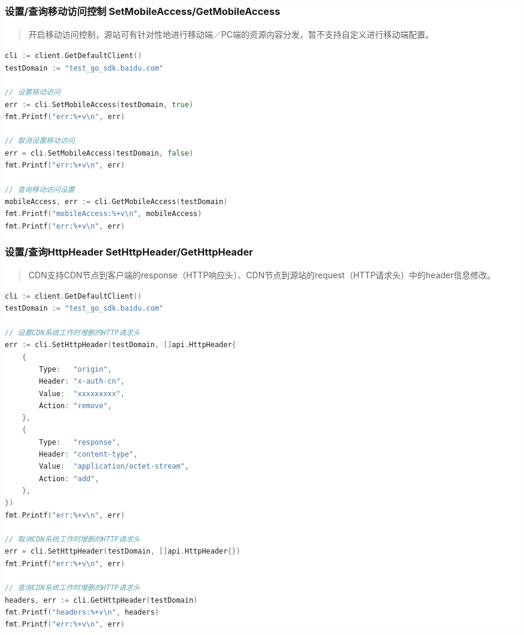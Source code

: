 ### 设置/查询移动访问控制 SetMobileAccess/GetMobileAccess

> 开启移动访问控制，源站可有针对性地进行移动端／PC端的资源内容分发，暂不支持自定义进行移动端配置。

```go
cli := client.GetDefaultClient()                        
testDomain := "test_go_sdk.baidu.com"                   
                                                        
// 设置移动访问                                               
err := cli.SetMobileAccess(testDomain, true)            
fmt.Printf("err:%+v\n", err)                            
                                                        
// 取消设置移动访问                                             
err = cli.SetMobileAccess(testDomain, false)            
fmt.Printf("err:%+v\n", err)                            
                                                        
// 查询移动访问设置                                             
mobileAccess, err := cli.GetMobileAccess(testDomain)    
fmt.Printf("mobileAccess:%+v\n", mobileAccess)          
fmt.Printf("err:%+v\n", err)                            
```

### 设置/查询HttpHeader SetHttpHeader/GetHttpHeader

> CDN支持CDN节点到客户端的response（HTTP响应头）、CDN节点到源站的request（HTTP请求头）中的header信息修改。

```go
cli := client.GetDefaultClient()                              
testDomain := "test_go_sdk.baidu.com"                         
                                                              
// 设置CDN系统工作时增删的HTTP请求头                                       
err := cli.SetHttpHeader(testDomain, []api.HttpHeader{        
	{                                                         
		Type:   "origin",                                     
		Header: "x-auth-cn",                                  
		Value:  "xxxxxxxxx",                                  
		Action: "remove",                                     
	},                                                        
	{                                                         
		Type:   "response",                                   
		Header: "content-type",                               
		Value:  "application/octet-stream",                   
		Action: "add",                                        
	},                                                        
})                                                            
fmt.Printf("err:%+v\n", err)                                  
                                                              
// 取消CDN系统工作时增删的HTTP请求头                                       
err = cli.SetHttpHeader(testDomain, []api.HttpHeader{})       
fmt.Printf("err:%+v\n", err)                                  
                                                              
// 查询CDN系统工作时增删的HTTP请求头                                       
headers, err := cli.GetHttpHeader(testDomain)                 
fmt.Printf("headers:%+v\n", headers)                          
fmt.Printf("err:%+v\n", err)                                  
```

